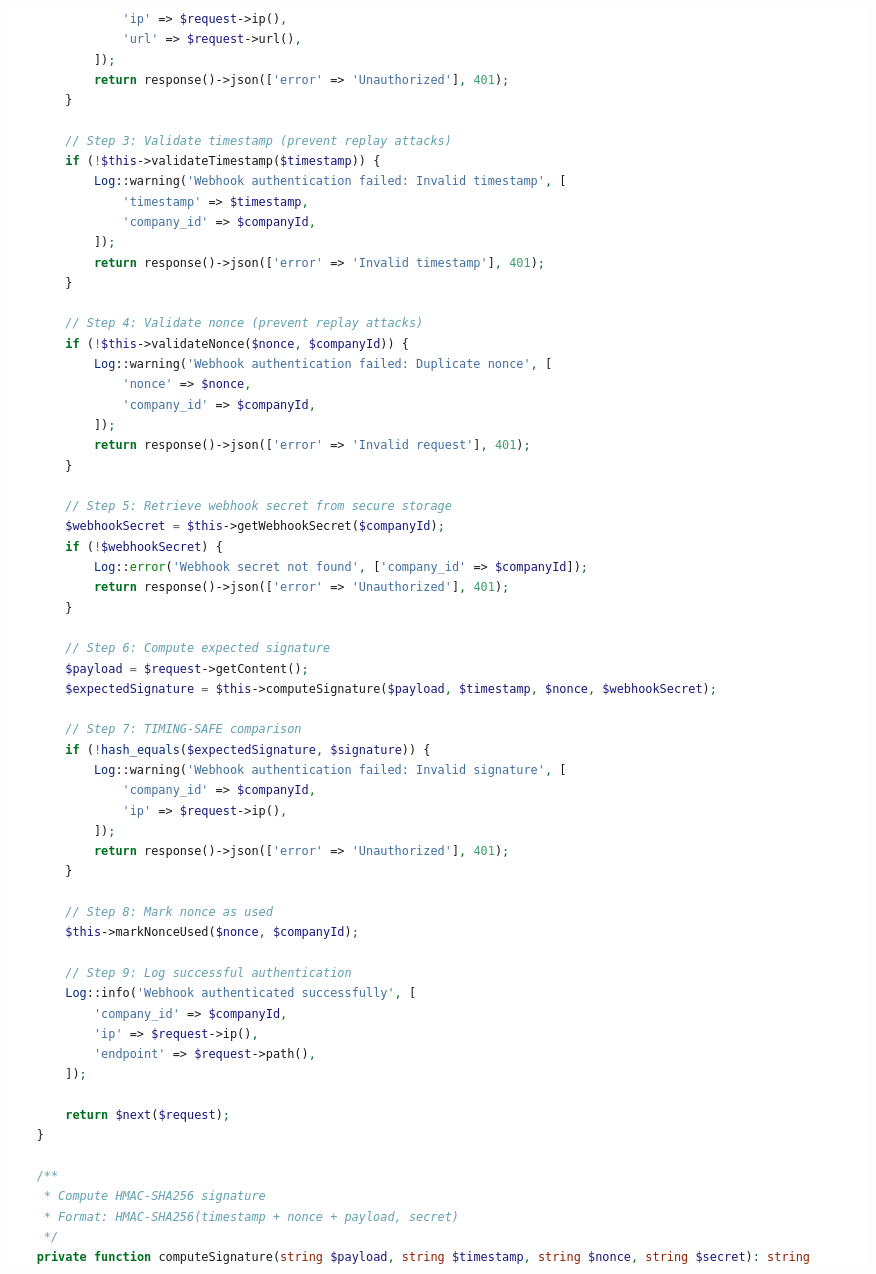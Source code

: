 ```php
                'ip' => $request->ip(),
                'url' => $request->url(),
            ]);
            return response()->json(['error' => 'Unauthorized'], 401);
        }

        // Step 3: Validate timestamp (prevent replay attacks)
        if (!$this->validateTimestamp($timestamp)) {
            Log::warning('Webhook authentication failed: Invalid timestamp', [
                'timestamp' => $timestamp,
                'company_id' => $companyId,
            ]);
            return response()->json(['error' => 'Invalid timestamp'], 401);
        }

        // Step 4: Validate nonce (prevent replay attacks)
        if (!$this->validateNonce($nonce, $companyId)) {
            Log::warning('Webhook authentication failed: Duplicate nonce', [
                'nonce' => $nonce,
                'company_id' => $companyId,
            ]);
            return response()->json(['error' => 'Invalid request'], 401);
        }

        // Step 5: Retrieve webhook secret from secure storage
        $webhookSecret = $this->getWebhookSecret($companyId);
        if (!$webhookSecret) {
            Log::error('Webhook secret not found', ['company_id' => $companyId]);
            return response()->json(['error' => 'Unauthorized'], 401);
        }

        // Step 6: Compute expected signature
        $payload = $request->getContent();
        $expectedSignature = $this->computeSignature($payload, $timestamp, $nonce, $webhookSecret);

        // Step 7: TIMING-SAFE comparison
        if (!hash_equals($expectedSignature, $signature)) {
            Log::warning('Webhook authentication failed: Invalid signature', [
                'company_id' => $companyId,
                'ip' => $request->ip(),
            ]);
            return response()->json(['error' => 'Unauthorized'], 401);
        }

        // Step 8: Mark nonce as used
        $this->markNonceUsed($nonce, $companyId);

        // Step 9: Log successful authentication
        Log::info('Webhook authenticated successfully', [
            'company_id' => $companyId,
            'ip' => $request->ip(),
            'endpoint' => $request->path(),
        ]);

        return $next($request);
    }

    /**
     * Compute HMAC-SHA256 signature
     * Format: HMAC-SHA256(timestamp + nonce + payload, secret)
     */
    private function computeSignature(string $payload, string $timestamp, string $nonce, string $secret): string
```